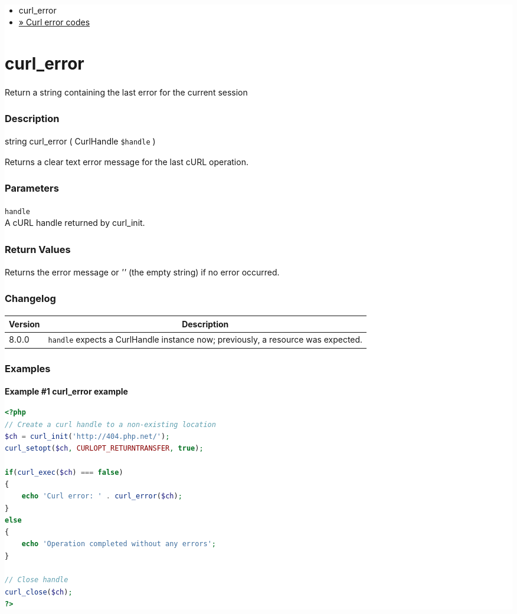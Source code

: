 -   <span class="function">curl\_error</span>
-   <a href="http://curl.haxx.se/libcurl/c/libcurl-errors.html" class="link external">» Curl error codes</a>

curl\_error
===========

Return a string containing the last error for the current session

### Description

<span class="type">string</span> <span
class="methodname">curl\_error</span> ( <span class="methodparam"><span
class="type">CurlHandle</span> `$handle`</span> )

Returns a clear text error message for the last cURL operation.

### Parameters

`handle`  
A cURL handle returned by <span class="function">curl\_init</span>.

### Return Values

Returns the error message or *''* (the empty string) if no error
occurred.

### Changelog

| Version | Description                                                                                                                               |
|---------|-------------------------------------------------------------------------------------------------------------------------------------------|
| 8.0.0   | `handle` expects a <span class="classname">CurlHandle</span> instance now; previously, a <span class="type">resource</span> was expected. |

### Examples

**Example \#1 <span class="function">curl\_error</span> example**

``` php
<?php
// Create a curl handle to a non-existing location
$ch = curl_init('http://404.php.net/');
curl_setopt($ch, CURLOPT_RETURNTRANSFER, true);

if(curl_exec($ch) === false)
{
    echo 'Curl error: ' . curl_error($ch);
}
else
{
    echo 'Operation completed without any errors';
}

// Close handle
curl_close($ch);
?>
```
